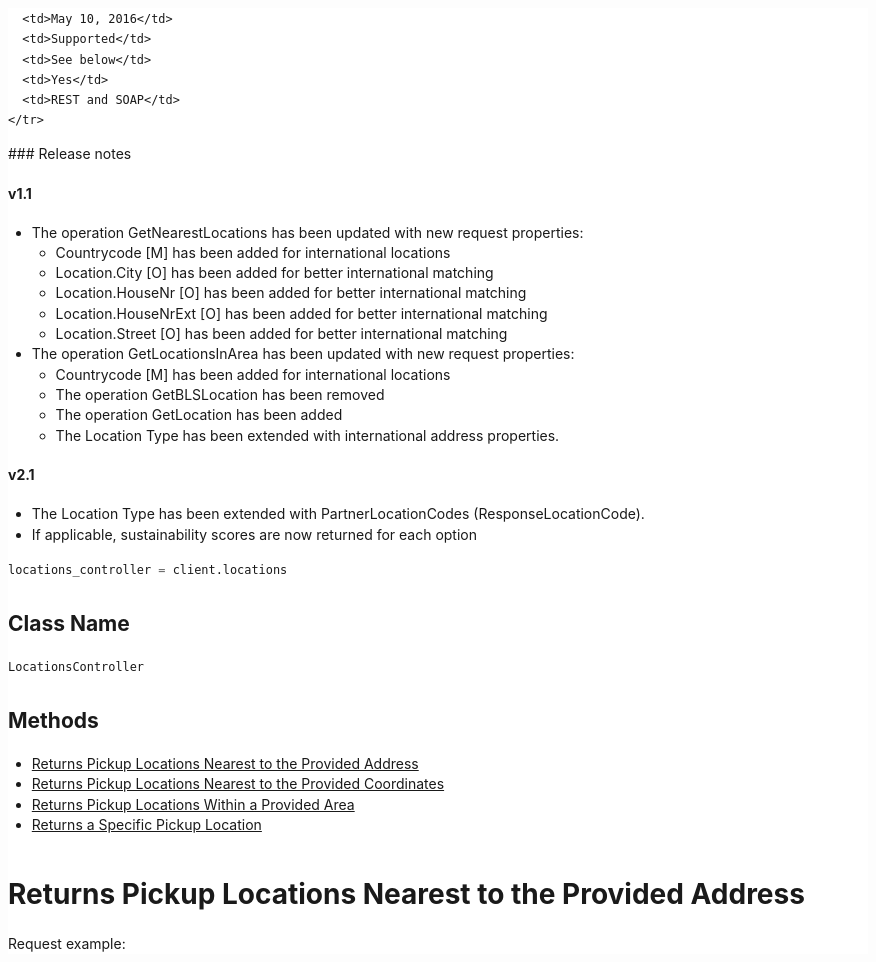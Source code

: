       <td>May 10, 2016</td>
      <td>Supported</td>
      <td>See below</td>
      <td>Yes</td>
      <td>REST and SOAP</td>
    </tr>
  </tbody>
</table>
### Release notes

#### v1.1

* The operation GetNearestLocations has been updated with new request properties:
  * Countrycode [M] has been added for international locations
  * Location.City [O] has been added for better international matching
  * Location.HouseNr [O] has been added for better international matching
  * Location.HouseNrExt [O] has been added for better international matching
  * Location.Street [O] has been added for better international matching
* The operation GetLocationsInArea has been updated with new request properties:
  * Countrycode [M] has been added for international locations
  * The operation GetBLSLocation has been removed
  * The operation GetLocation has been added
  * The Location Type has been extended with international address properties.

#### v2.1

* The Location Type has been extended with PartnerLocationCodes (ResponseLocationCode).
* If applicable, sustainability scores are now returned for each option

```python
locations_controller = client.locations
```

## Class Name

`LocationsController`

## Methods

* [Returns Pickup Locations Nearest to the Provided Address](../../doc/controllers/locations.md#returns-pickup-locations-nearest-to-the-provided-address)
* [Returns Pickup Locations Nearest to the Provided Coordinates](../../doc/controllers/locations.md#returns-pickup-locations-nearest-to-the-provided-coordinates)
* [Returns Pickup Locations Within a Provided Area](../../doc/controllers/locations.md#returns-pickup-locations-within-a-provided-area)
* [Returns a Specific Pickup Location](../../doc/controllers/locations.md#returns-a-specific-pickup-location)


# Returns Pickup Locations Nearest to the Provided Address

Request example:
